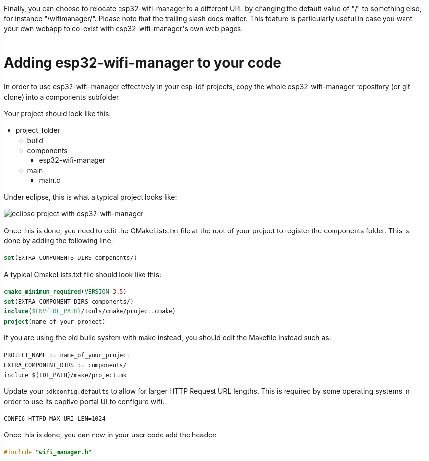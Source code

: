 Finally, you can choose to relocate esp32-wifi-manager to a different URL by changing the default value of "/" to something else, for instance "/wifimanager/". Please note that the trailing slash does matter. This feature is particularly useful in case you want your own webapp to co-exist with esp32-wifi-manager's own web pages.

# Adding esp32-wifi-manager to your code

In order to use esp32-wifi-manager effectively in your esp-idf projects, copy the whole esp32-wifi-manager repository (or git clone) into a components subfolder.

Your project should look like this:

  - project_folder
    - build
    - components
      - esp32-wifi-manager
    - main
      - main.c

Under eclipse, this is what a typical project looks like:

![eclipse project with esp32-wifi-manager](https://idyl.io/wp-content/uploads/2020/07/eclipse-idf-project.png "eclipse project with esp32-wifi-manager")

Once this is done, you need to edit the CMakeLists.txt file at the root of your project to register the components folder. This is done by adding the following line:

```cmake
set(EXTRA_COMPONENTS_DIRS components/)
```

A typical CmakeLists.txt file should look like this:

```cmake
cmake_minimum_required(VERSION 3.5)
set(EXTRA_COMPONENT_DIRS components/)
include($ENV{IDF_PATH}/tools/cmake/project.cmake)
project(name_of_your_project)
```

If you are using the old build system with make instead, you should edit the Makefile instead such as:

```make
PROJECT_NAME := name_of_your_project
EXTRA_COMPONENT_DIRS := components/
include $(IDF_PATH)/make/project.mk
```

Update your `sdkconfig.defaults` to allow for larger HTTP Request URL lengths.  This is required by some operating systems in order to use its captive portal UI to configure wifi.

```config
CONFIG_HTTPD_MAX_URI_LEN=1024
```

Once this is done, you can now in your user code add the header:

```c
#include "wifi_manager.h"
```
